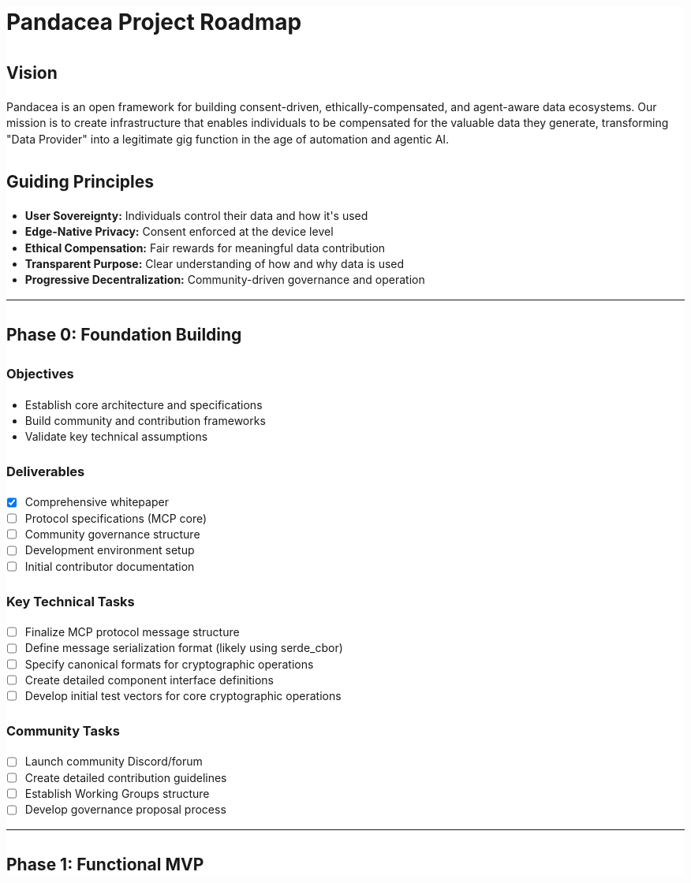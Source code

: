# Pandacea Project Roadmap

## Vision
Pandacea is an open framework for building consent-driven, ethically-compensated, and agent-aware data ecosystems. Our mission is to create infrastructure that enables individuals to be compensated for the valuable data they generate, transforming "Data Provider" into a legitimate gig function in the age of automation and agentic AI.

## Guiding Principles
- **User Sovereignty:** Individuals control their data and how it's used
- **Edge-Native Privacy:** Consent enforced at the device level
- **Ethical Compensation:** Fair rewards for meaningful data contribution
- **Transparent Purpose:** Clear understanding of how and why data is used
- **Progressive Decentralization:** Community-driven governance and operation

---

## Phase 0: Foundation Building

### Objectives
- Establish core architecture and specifications
- Build community and contribution frameworks
- Validate key technical assumptions

### Deliverables
- [x] Comprehensive whitepaper
- [ ] Protocol specifications (MCP core)
- [ ] Community governance structure
- [ ] Development environment setup
- [ ] Initial contributor documentation

### Key Technical Tasks
- [ ] Finalize MCP protocol message structure
- [ ] Define message serialization format (likely using serde_cbor)
- [ ] Specify canonical formats for cryptographic operations
- [ ] Create detailed component interface definitions
- [ ] Develop initial test vectors for core cryptographic operations

### Community Tasks
- [ ] Launch community Discord/forum
- [ ] Create detailed contribution guidelines
- [ ] Establish Working Groups structure
- [ ] Develop governance proposal process

---

## Phase 1: Functional MVP
